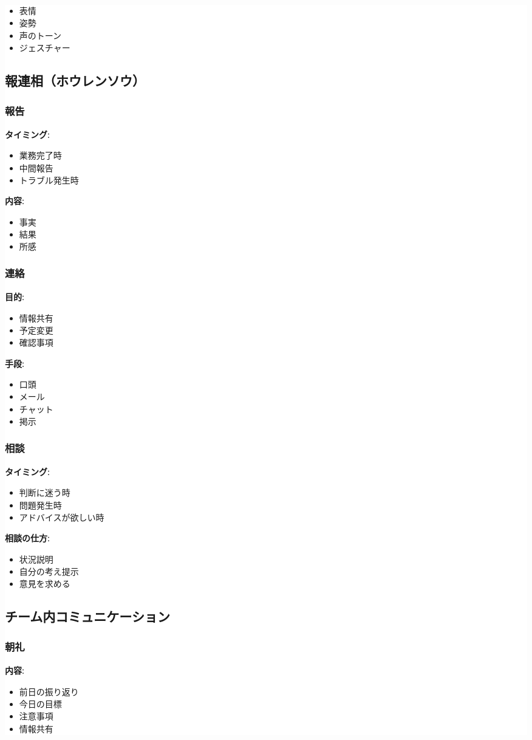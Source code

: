 - 表情
- 姿勢
- 声のトーン
- ジェスチャー

## 報連相（ホウレンソウ）

### 報告

**タイミング**:
- 業務完了時
- 中間報告
- トラブル発生時

**内容**:
- 事実
- 結果
- 所感

### 連絡

**目的**:
- 情報共有
- 予定変更
- 確認事項

**手段**:
- 口頭
- メール
- チャット
- 掲示

### 相談

**タイミング**:
- 判断に迷う時
- 問題発生時
- アドバイスが欲しい時

**相談の仕方**:
- 状況説明
- 自分の考え提示
- 意見を求める

## チーム内コミュニケーション

### 朝礼

**内容**:
- 前日の振り返り
- 今日の目標
- 注意事項
- 情報共有

